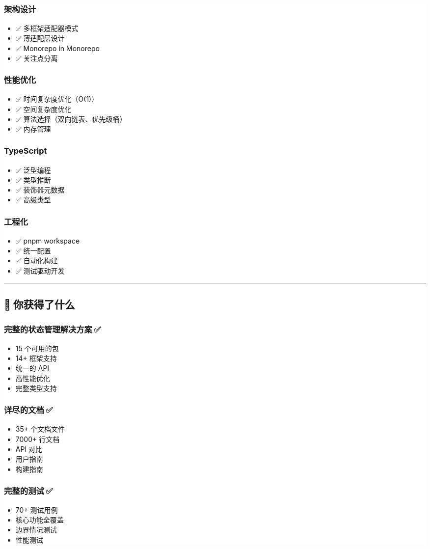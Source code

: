 ### 架构设计
- ✅ 多框架适配器模式
- ✅ 薄适配层设计
- ✅ Monorepo in Monorepo
- ✅ 关注点分离

### 性能优化
- ✅ 时间复杂度优化（O(1)）
- ✅ 空间复杂度优化
- ✅ 算法选择（双向链表、优先级桶）
- ✅ 内存管理

### TypeScript
- ✅ 泛型编程
- ✅ 类型推断
- ✅ 装饰器元数据
- ✅ 高级类型

### 工程化
- ✅ pnpm workspace
- ✅ 统一配置
- ✅ 自动化构建
- ✅ 测试驱动开发

---

## 🎁 你获得了什么

### 完整的状态管理解决方案 ✅

- 15 个可用的包
- 14+ 框架支持
- 统一的 API
- 高性能优化
- 完整类型支持

### 详尽的文档 ✅

- 35+ 个文档文件
- 7000+ 行文档
- API 对比
- 用户指南
- 构建指南

### 完整的测试 ✅

- 70+ 测试用例
- 核心功能全覆盖
- 边界情况测试
- 性能测试
